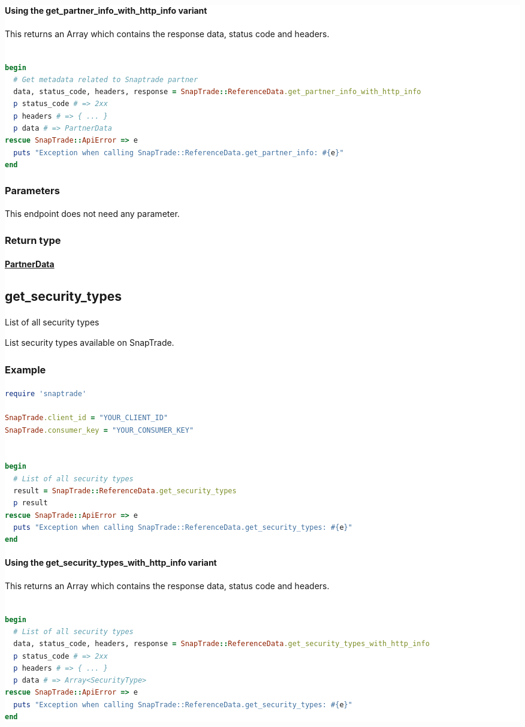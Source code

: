 #### Using the get_partner_info_with_http_info variant

This returns an Array which contains the response data, status code and headers.

```ruby

begin
  # Get metadata related to Snaptrade partner
  data, status_code, headers, response = SnapTrade::ReferenceData.get_partner_info_with_http_info
  p status_code # => 2xx
  p headers # => { ... }
  p data # => PartnerData
rescue SnapTrade::ApiError => e
  puts "Exception when calling SnapTrade::ReferenceData.get_partner_info: #{e}"
end
```

### Parameters

This endpoint does not need any parameter.

### Return type

[**PartnerData**](PartnerData.md)

## get_security_types

List of all security types

List security types available on SnapTrade.

### Example

```ruby
require 'snaptrade'

SnapTrade.client_id = "YOUR_CLIENT_ID"
SnapTrade.consumer_key = "YOUR_CONSUMER_KEY"


begin
  # List of all security types
  result = SnapTrade::ReferenceData.get_security_types
  p result
rescue SnapTrade::ApiError => e
  puts "Exception when calling SnapTrade::ReferenceData.get_security_types: #{e}"
end
```

#### Using the get_security_types_with_http_info variant

This returns an Array which contains the response data, status code and headers.

```ruby

begin
  # List of all security types
  data, status_code, headers, response = SnapTrade::ReferenceData.get_security_types_with_http_info
  p status_code # => 2xx
  p headers # => { ... }
  p data # => Array<SecurityType>
rescue SnapTrade::ApiError => e
  puts "Exception when calling SnapTrade::ReferenceData.get_security_types: #{e}"
end
```
